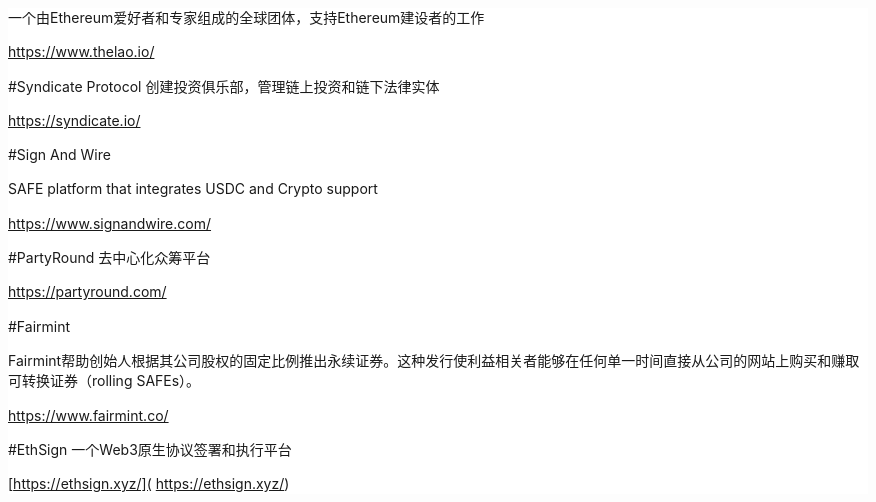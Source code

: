 一个由Ethereum爱好者和专家组成的全球团体，支持Ethereum建设者的工作

https://www.thelao.io/

#Syndicate Protocol 创建投资俱乐部，管理链上投资和链下法律实体

https://syndicate.io/

#Sign And Wire

SAFE platform that integrates USDC and Crypto support

https://www.signandwire.com/

#PartyRound 去中心化众筹平台

https://partyround.com/

#Fairmint

Fairmint帮助创始人根据其公司股权的固定比例推出永续证券。这种发行使利益相关者能够在任何单一时间直接从公司的网站上购买和赚取可转换证券（rolling SAFEs）。

https://www.fairmint.co/

#EthSign 一个Web3原生协议签署和执行平台

[https://ethsign.xyz/](
https://ethsign.xyz/)

